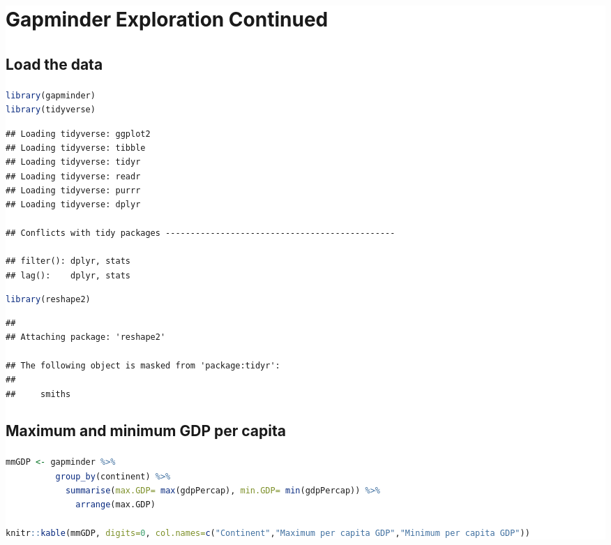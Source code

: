 Gapminder Exploration Continued
================

Load the data
-------------

``` r
library(gapminder)
library(tidyverse)
```

    ## Loading tidyverse: ggplot2
    ## Loading tidyverse: tibble
    ## Loading tidyverse: tidyr
    ## Loading tidyverse: readr
    ## Loading tidyverse: purrr
    ## Loading tidyverse: dplyr

    ## Conflicts with tidy packages ----------------------------------------------

    ## filter(): dplyr, stats
    ## lag():    dplyr, stats

``` r
library(reshape2)
```

    ## 
    ## Attaching package: 'reshape2'

    ## The following object is masked from 'package:tidyr':
    ## 
    ##     smiths

Maximum and minimum GDP per capita
----------------------------------

``` r
mmGDP <- gapminder %>% 
          group_by(continent) %>%
            summarise(max.GDP= max(gdpPercap), min.GDP= min(gdpPercap)) %>%
              arrange(max.GDP)

knitr::kable(mmGDP, digits=0, col.names=c("Continent","Maximum per capita GDP","Minimum per capita GDP"))
```
